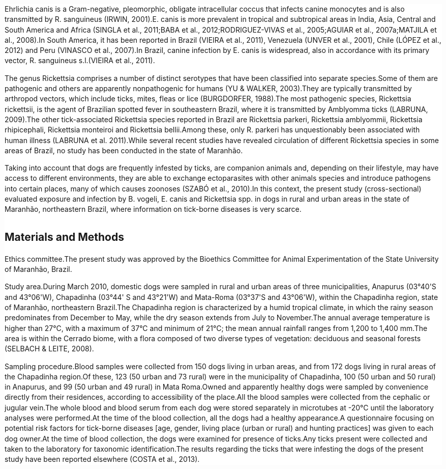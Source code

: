 Ehrlichia canis is a Gram-negative, pleomorphic, obligate intracellular coccus that infects canine monocytes and is also transmitted by R. sanguineus (IRWIN, 2001).E. canis is more prevalent in tropical and subtropical areas in India, Asia, Central and South America and Africa (SINGLA et al., 2011;BABA et al., 2012;RODRIGUEZ-VIVAS et al., 2005;AGUIAR et al., 2007a;MATJILA et al., 2008).In South America, it has been reported in Brazil (VIEIRA et al., 2011), Venezuela (UNVER et al., 2001), Chile (LÓPEZ et al., 2012) and Peru (VINASCO et al., 2007).In Brazil, canine infection by E. canis is widespread, also in accordance with its primary vector, R. sanguineus s.l.(VIEIRA et al., 2011).

The genus Rickettsia comprises a number of distinct serotypes that have been classified into separate species.Some of them are pathogenic and others are apparently nonpathogenic for humans (YU & WALKER, 2003).They are typically transmitted by arthropod vectors, which include ticks, mites, fleas or lice (BURGDORFER, 1988).The most pathogenic species, Rickettsia rickettsii, is the agent of Brazilian spotted fever in southeastern Brazil, where it is transmitted by Amblyomma ticks (LABRUNA, 2009).The other tick-associated Rickettsia species reported in Brazil are Rickettsia parkeri, Rickettsia amblyommii, Rickettsia rhipicephali, Rickettsia monteiroi and Rickettsia bellii.Among these, only R. parkeri has unquestionably been associated with human illness (LABRUNA et al. 2011).While several recent studies have revealed circulation of different Rickettsia species in some areas of Brazil, no study has been conducted in the state of Maranhão.

Taking into account that dogs are frequently infested by ticks, are companion animals and, depending on their lifestyle, may have access to different environments, they are able to exchange ectoparasites with other animals species and introduce pathogens into certain places, many of which causes zoonoses (SZABÓ et al., 2010).In this context, the present study (cross-sectional) evaluated exposure and infection by B. vogeli, E. canis and Rickettsia spp. in dogs in rural and urban areas in the state of Maranhão, northeastern Brazil, where information on tick-borne diseases is very scarce.


## Materials and Methods

Ethics committee.The present study was approved by the Bioethics Committee for Animal Experimentation of the State University of Maranhão, Brazil.

Study area.During March 2010, domestic dogs were sampled in rural and urban areas of three municipalities, Anapurus (03°40'S and 43°06'W), Chapadinha (03°44' S and 43°21'W) and Mata-Roma (03°37'S and 43°06'W), within the Chapadinha region, state of Maranhão, northeastern Brazil.The Chapadinha region is characterized by a humid tropical climate, in which the rainy season predominates from December to May, while the dry season extends from July to November.The annual average temperature is higher than 27°C, with a maximum of 37°C and minimum of 21°C; the mean annual rainfall ranges from 1,200 to 1,400 mm.The area is within the Cerrado biome, with a flora composed of two diverse types of vegetation: deciduous and seasonal forests (SELBACH & LEITE, 2008).

Sampling procedure.Blood samples were collected from 150 dogs living in urban areas, and from 172 dogs living in rural areas of the Chapadinha region.Of these, 123 (50 urban and 73 rural) were in the municipality of Chapadinha, 100 (50 urban and 50 rural) in Anapurus, and 99 (50 urban and 49 rural) in Mata Roma.Owned and apparently healthy dogs were sampled by convenience directly from their residences, according to accessibility of the place.All the blood samples were collected from the cephalic or jugular vein.The whole blood and blood serum from each dog were stored separately in microtubes at -20°C until the laboratory analyses were performed.At the time of the blood collection, all the dogs had a healthy appearance.A questionnaire focusing on potential risk factors for tick-borne diseases [age, gender, living place (urban or rural) and hunting practices] was given to each dog owner.At the time of blood collection, the dogs were examined for presence of ticks.Any ticks present were collected and taken to the laboratory for taxonomic identification.The results regarding the ticks that were infesting the dogs of the present study have been reported elsewhere (COSTA et al., 2013).
